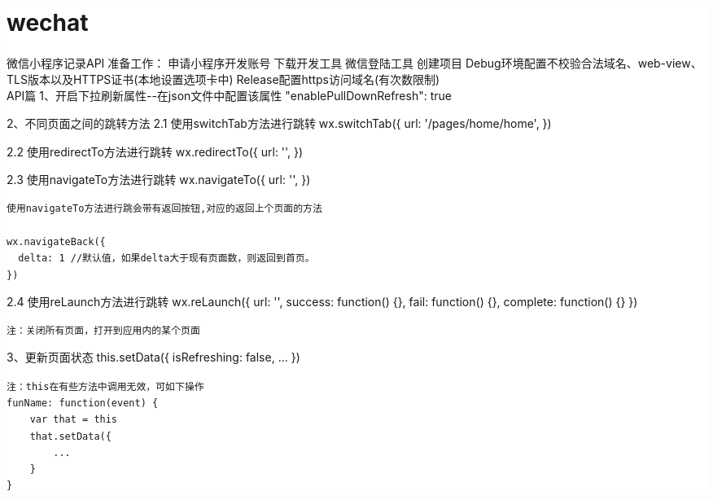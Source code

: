 # wechat

微信小程序记录API
准备工作：
	申请小程序开发账号
	下载开发工具
	微信登陆工具
	创建项目
		Debug环境配置不校验合法域名、web-view、TLS版本以及HTTPS证书(本地设置选项卡中)
		Release配置https访问域名(有次数限制)	
API篇
1、开启下拉刷新属性--在json文件中配置该属性
	"enablePullDownRefresh": true
	
2、不同页面之间的跳转方法
2.1 使用switchTab方法进行跳转
	wx.switchTab({
      url: '/pages/home/home',
    })

2.2 使用redirectTo方法进行跳转
	wx.redirectTo({
      url: '',
    })

2.3 使用navigateTo方法进行跳转
	wx.navigateTo({
      url: '',
    })
	
	使用navigateTo方法进行跳会带有返回按钮,对应的返回上个页面的方法
	
	wx.navigateBack({
	  delta: 1 //默认值，如果delta大于现有页面数，则返回到首页。
	})
	
2.4 使用reLaunch方法进行跳转
	wx.reLaunch({
		url: '',
		success: function() {},
		fail: function() {},
		complete: function() {}
	})

	注：关闭所有页面，打开到应用内的某个页面
	
3、更新页面状态
	this.setData({
		isRefreshing: false,
		...
	})
	
	注：this在有些方法中调用无效，可如下操作
	funName: function(event) {
		var that = this
		that.setData({
			...
		}
	}
	